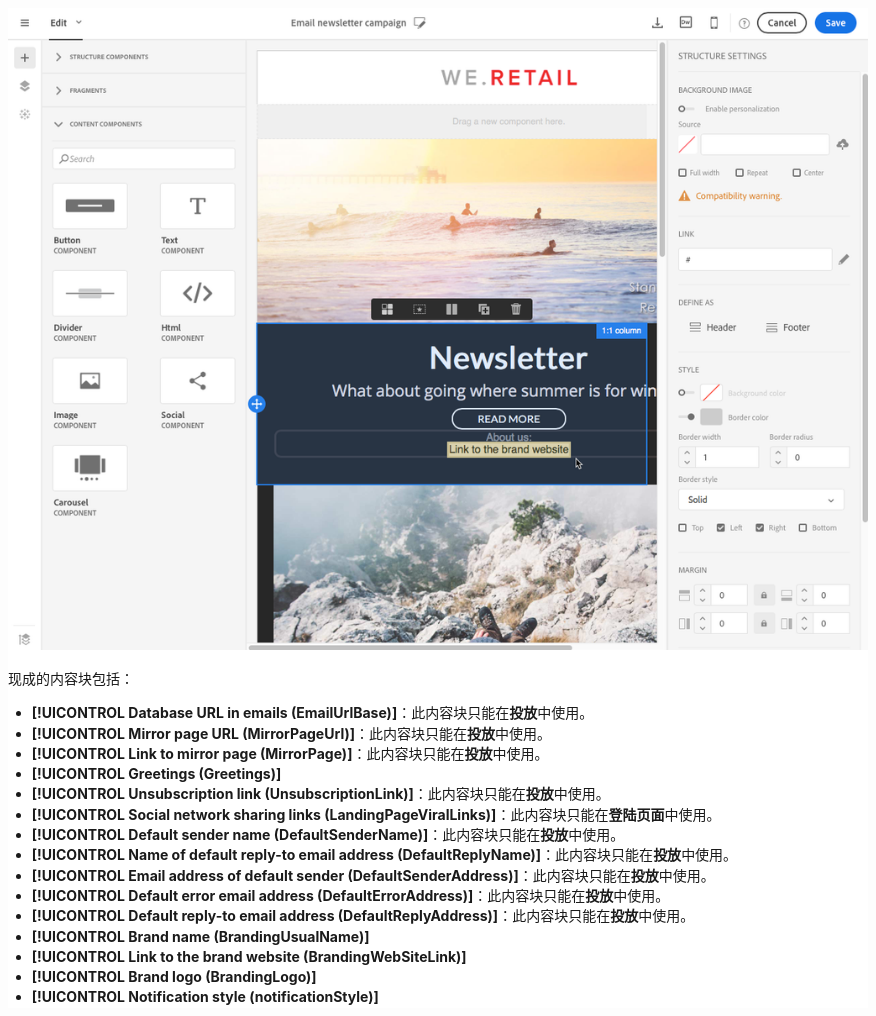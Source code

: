 ![](assets/email_content_block_3.png)

现成的内容块包括：

* **[!UICONTROL Database URL in emails (EmailUrlBase)]**：此内容块只能在&#x200B;**投放**&#x200B;中使用。
* **[!UICONTROL Mirror page URL (MirrorPageUrl)]**：此内容块只能在&#x200B;**投放**&#x200B;中使用。
* **[!UICONTROL Link to mirror page (MirrorPage)]**：此内容块只能在&#x200B;**投放**&#x200B;中使用。
* **[!UICONTROL Greetings (Greetings)]**
* **[!UICONTROL Unsubscription link (UnsubscriptionLink)]**：此内容块只能在&#x200B;**投放**&#x200B;中使用。
* **[!UICONTROL Social network sharing links (LandingPageViralLinks)]**：此内容块只能在&#x200B;**登陆页面**&#x200B;中使用。
* **[!UICONTROL Default sender name (DefaultSenderName)]**：此内容块只能在&#x200B;**投放**&#x200B;中使用。
* **[!UICONTROL Name of default reply-to email address (DefaultReplyName)]**：此内容块只能在&#x200B;**投放**&#x200B;中使用。
* **[!UICONTROL Email address of default sender (DefaultSenderAddress)]**：此内容块只能在&#x200B;**投放**&#x200B;中使用。
* **[!UICONTROL Default error email address (DefaultErrorAddress)]**：此内容块只能在&#x200B;**投放**&#x200B;中使用。
* **[!UICONTROL Default reply-to email address (DefaultReplyAddress)]**：此内容块只能在&#x200B;**投放**&#x200B;中使用。
* **[!UICONTROL Brand name (BrandingUsualName)]**
* **[!UICONTROL Link to the brand website (BrandingWebSiteLink)]**
* **[!UICONTROL Brand logo (BrandingLogo)]**
* **[!UICONTROL Notification style (notificationStyle)]**
